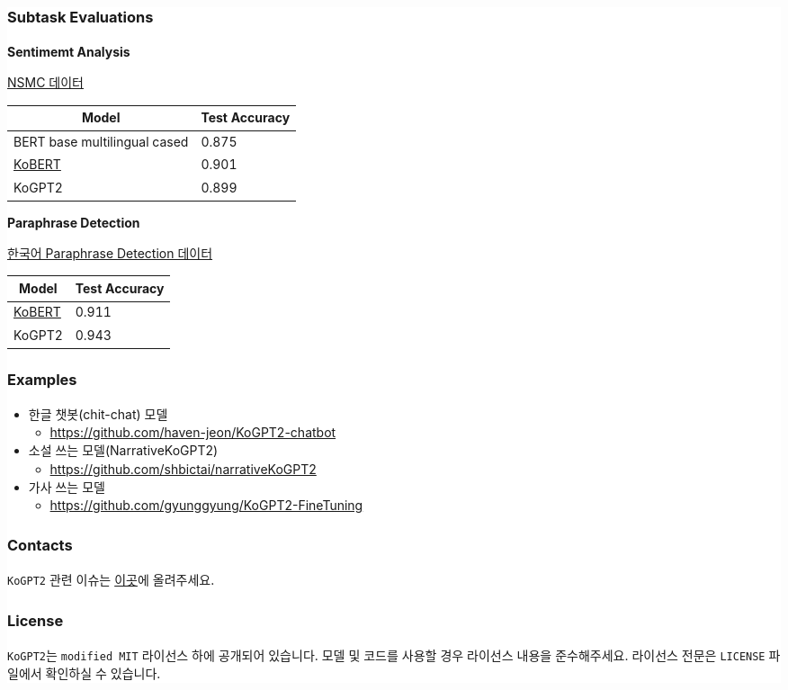 ### Subtask Evaluations

**Sentimemt Analysis**

[NSMC 데이터](https://github.com/e9t/nsmc)

| Model | Test Accuracy |
|---|---|
| BERT base multilingual cased | 0.875 |
| [KoBERT](https://github.com/SKTBrain/KoBERT) |  0.901 |
| KoGPT2 |  0.899 |

**Paraphrase Detection**


[한국어 Paraphrase Detection 데이터](https://github.com/aisolab/nlp_classification/tree/master/BERT_pairwise_text_classification/qpair)


| Model | Test Accuracy |
|---|---|
| [KoBERT](https://github.com/aisolab/nlp_implementation) | 0.911 |
| KoGPT2 | 0.943 |

### Examples

- 한글 챗봇(chit-chat) 모델
  - https://github.com/haven-jeon/KoGPT2-chatbot
- 소설 쓰는 모델(NarrativeKoGPT2)
  - https://github.com/shbictai/narrativeKoGPT2
- 가사 쓰는 모델
  - https://github.com/gyunggyung/KoGPT2-FineTuning

### Contacts

`KoGPT2` 관련 이슈는 [이곳](https://github.com/SKT-AI/KoGPT2/issues)에 올려주세요.

### License

`KoGPT2`는 `modified MIT` 라이선스 하에 공개되어 있습니다. 모델 및 코드를 사용할 경우 라이선스 내용을 준수해주세요. 라이선스 전문은 `LICENSE` 파일에서 확인하실 수 있습니다.
